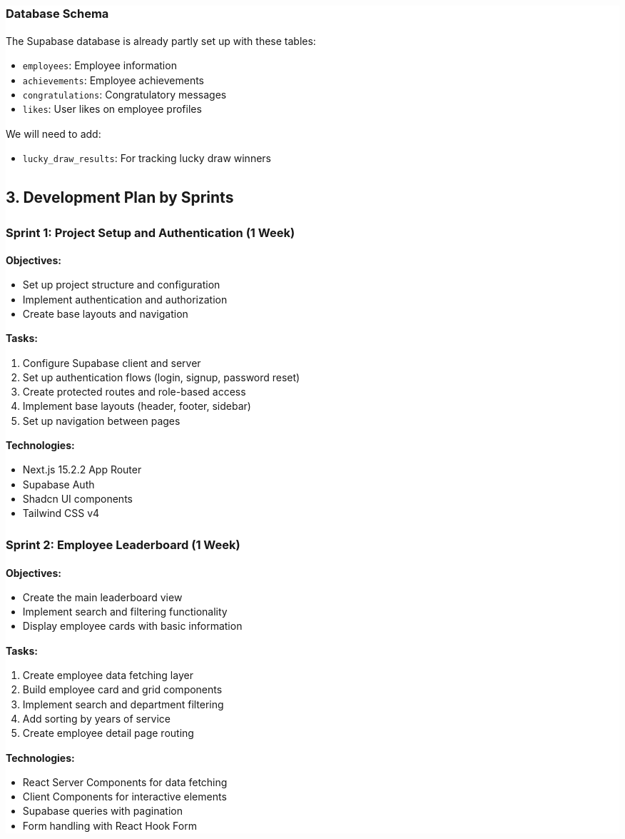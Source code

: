 ### Database Schema

The Supabase database is already partly set up with these tables:
- `employees`: Employee information
- `achievements`: Employee achievements
- `congratulations`: Congratulatory messages
- `likes`: User likes on employee profiles

We will need to add:
- `lucky_draw_results`: For tracking lucky draw winners

## 3. Development Plan by Sprints

### Sprint 1: Project Setup and Authentication (1 Week)

**Objectives:**
- Set up project structure and configuration
- Implement authentication and authorization
- Create base layouts and navigation

**Tasks:**
1. Configure Supabase client and server
2. Set up authentication flows (login, signup, password reset)
3. Create protected routes and role-based access
4. Implement base layouts (header, footer, sidebar)
5. Set up navigation between pages

**Technologies:**
- Next.js 15.2.2 App Router
- Supabase Auth
- Shadcn UI components
- Tailwind CSS v4

### Sprint 2: Employee Leaderboard (1 Week)

**Objectives:**
- Create the main leaderboard view
- Implement search and filtering functionality
- Display employee cards with basic information

**Tasks:**
1. Create employee data fetching layer
2. Build employee card and grid components
3. Implement search and department filtering
4. Add sorting by years of service
5. Create employee detail page routing

**Technologies:**
- React Server Components for data fetching
- Client Components for interactive elements
- Supabase queries with pagination
- Form handling with React Hook Form
